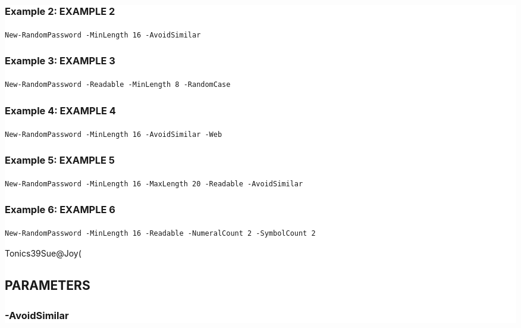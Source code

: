 





### Example 2: EXAMPLE 2

```
New-RandomPassword -MinLength 16 -AvoidSimilar
```







### Example 3: EXAMPLE 3

```
New-RandomPassword -Readable -MinLength 8 -RandomCase
```







### Example 4: EXAMPLE 4

```
New-RandomPassword -MinLength 16 -AvoidSimilar -Web
```







### Example 5: EXAMPLE 5

```
New-RandomPassword -MinLength 16 -MaxLength 20 -Readable -AvoidSimilar
```







### Example 6: EXAMPLE 6

```
New-RandomPassword -MinLength 16 -Readable -NumeralCount 2 -SymbolCount 2
```

Tonics39Sue@Joy(






## PARAMETERS

### -AvoidSimilar
